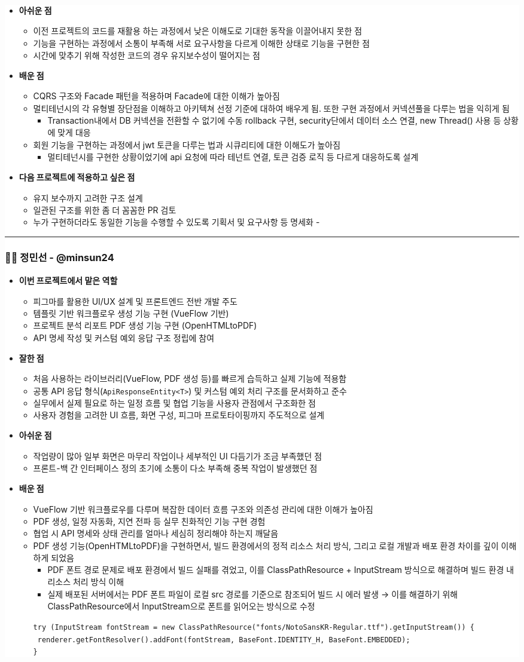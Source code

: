 
- **아쉬운 점**
   - 이전 프로젝트의 코드를 재활용 하는 과정에서 낮은 이해도로 기대한 동작을 이끌어내지 못한 점
   - 기능을 구현하는 과정에서 소통이 부족해 서로 요구사항을 다르게 이해한 상태로 기능을 구현한 점
   - 시간에 맞추기 위해 작성한 코드의 경우 유지보수성이 떨어지는 점

 
- **배운 점**
   - CQRS 구조와 Facade 패턴을 적용하며 Facade에 대한 이해가 높아짐
   - 멀티테넌시의 각 유형별 장단점을 이해하고 아키텍쳐 선정 기준에 대하여 배우게 됨. 또한 구현 과정에서 커넥션풀을 다루는 법을 익히게 됨
	   - Transaction내에서 DB 커넥션을 전환할 수 없기에 수동 rollback 구현, security단에서 데이터 소스 연결, new Thread() 사용 등 상황에 맞게 대응
   - 회원 기능을 구현하는 과정에서 jwt 토큰을 다루는 법과 시큐리티에 대한 이해도가 높아짐
	   - 멀티테넌시를 구현한 상황이었기에 api 요청에 따라 테넌트 연결, 토큰 검증 로직 등 다르게 대응하도록 설계

 
- **다음 프로젝트에 적용하고 싶은 점**
   - 유지 보수까지 고려한 구조 설계
   - 일관된 구조를 위한 좀 더 꼼꼼한 PR 검토
   - 누가 구현하더라도 동일한 기능을 수행할 수 있도록 기획서 및 요구사항 등 명세화 - 


---


### 🙋‍♀️ 정민선 - @minsun24

- **이번 프로젝트에서 맡은 역할**
  - 피그마를 활용한 UI/UX 설계 및 프론트엔드 전반 개발 주도
  - 템플릿 기반 워크플로우 생성 기능 구현 (VueFlow 기반)
  - 프로젝트 분석 리포트 PDF 생성 기능 구현 (OpenHTMLtoPDF)
  - API 명세 작성 및 커스텀 예외 응답 구조 정립에 참여

- **잘한 점**
  - 처음 사용하는 라이브러리(VueFlow, PDF 생성 등)를 빠르게 습득하고 실제 기능에 적용함
  - 공통 API 응답 형식(`ApiResponseEntity<T>`) 및 커스텀 예외 처리 구조를 문서화하고 준수
  - 실무에서 실제 필요로 하는 일정 흐름 및 협업 기능을 사용자 관점에서 구조화한 점
  - 사용자 경험을 고려한 UI 흐름, 화면 구성, 피그마 프로토타이핑까지 주도적으로 설계

- **아쉬운 점**
  - 작업량이 많아 일부 화면은 마무리 작업이나 세부적인 UI 다듬기가 조금 부족했던 점
  - 프론트-백 간 인터페이스 정의 초기에 소통이 다소 부족해 중복 작업이 발생했던 점

- **배운 점**
  - VueFlow 기반 워크플로우를 다루며 복잡한 데이터 흐름 구조와 의존성 관리에 대한 이해가 높아짐
  - PDF 생성, 일정 자동화, 지연 전파 등 실무 친화적인 기능 구현 경험
  - 협업 시 API 명세와 상태 관리를 얼마나 세심히 정리해야 하는지 깨달음
  - PDF 생성 기능(OpenHTMLtoPDF)을 구현하면서, 빌드 환경에서의 정적 리소스 처리 방식, 그리고 로컬 개발과 배포 환경 차이를 깊이 이해하게 되었음
     - PDF 폰트 경로 문제로 배포 환경에서 빌드 실패를 겪었고, 이를 ClassPathResource + InputStream 방식으로 해결하며 빌드 환경 내 리소스 처리 방식 이해
     - 실제 배포된 서버에서는 PDF 폰트 파일이 로컬 src 경로를 기준으로 참조되어 빌드 시 에러 발생 → 이를 해결하기 위해 ClassPathResource에서 InputStream으로 폰트를 읽어오는 방식으로 수정
      ```
      try (InputStream fontStream = new ClassPathResource("fonts/NotoSansKR-Regular.ttf").getInputStream()) {
       renderer.getFontResolver().addFont(fontStream, BaseFont.IDENTITY_H, BaseFont.EMBEDDED);
      }   
     ```
